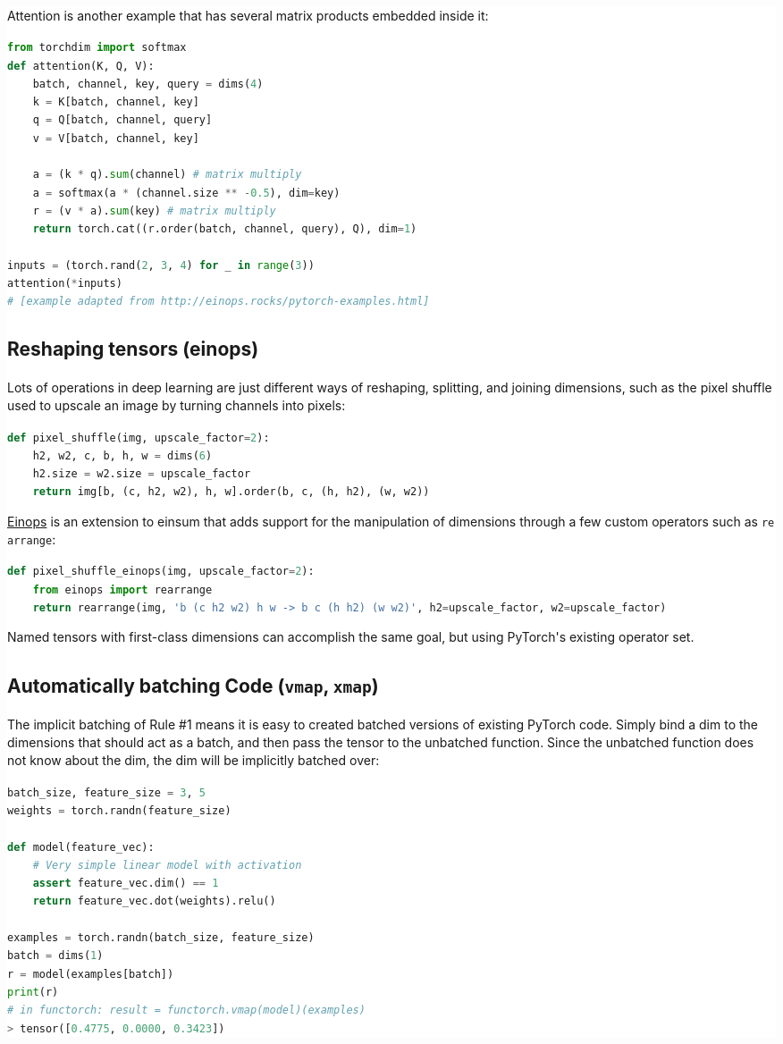 Attention is another example that has several matrix products embedded inside it:

```py
from torchdim import softmax
def attention(K, Q, V):
    batch, channel, key, query = dims(4)
    k = K[batch, channel, key]
    q = Q[batch, channel, query]
    v = V[batch, channel, key]

    a = (k * q).sum(channel) # matrix multiply
    a = softmax(a * (channel.size ** -0.5), dim=key)
    r = (v * a).sum(key) # matrix multiply
    return torch.cat((r.order(batch, channel, query), Q), dim=1)

inputs = (torch.rand(2, 3, 4) for _ in range(3))
attention(*inputs)
# [example adapted from http://einops.rocks/pytorch-examples.html]
```

Reshaping tensors (einops)
--------------------------

Lots of operations in deep learning are just different ways of reshaping, splitting, and joining dimensions, such as the pixel shuffle used to upscale an image by turning channels into pixels:

```py
def pixel_shuffle(img, upscale_factor=2):
    h2, w2, c, b, h, w = dims(6)
    h2.size = w2.size = upscale_factor
    return img[b, (c, h2, w2), h, w].order(b, c, (h, h2), (w, w2))
```

[Einops](http://einops.rocks) is an extension to einsum that adds support for the manipulation of dimensions through a few custom operators such as `rearrange`:

```py
def pixel_shuffle_einops(img, upscale_factor=2):
    from einops import rearrange
    return rearrange(img, 'b (c h2 w2) h w -> b c (h h2) (w w2)', h2=upscale_factor, w2=upscale_factor)
```

Named tensors with first-class dimensions can accomplish the same goal, but using PyTorch's existing operator set.

Automatically batching Code (`vmap`, `xmap`)
-----------------------------

The implicit batching of Rule #1 means it is easy to created batched versions of existing PyTorch code. Simply bind a dim to the dimensions that should act as a batch, and then pass the tensor to the unbatched function. Since the unbatched function does not know about the dim, the dim will be implicitly batched over:

```py
batch_size, feature_size = 3, 5
weights = torch.randn(feature_size)

def model(feature_vec):
    # Very simple linear model with activation
    assert feature_vec.dim() == 1
    return feature_vec.dot(weights).relu()

examples = torch.randn(batch_size, feature_size)
batch = dims(1)
r = model(examples[batch])
print(r)
# in functorch: result = functorch.vmap(model)(examples)
> tensor([0.4775, 0.0000, 0.3423])
```

[^1]: We use a bit of Python introspection to set the debug names for the dimensions based on the names of the variables they are assigned to.
[^2]: Indexing of first-class dimensions can be done with the `index` method by specifying the dimension to be index into (e.g. `input_fc.index(batch, 0)`.